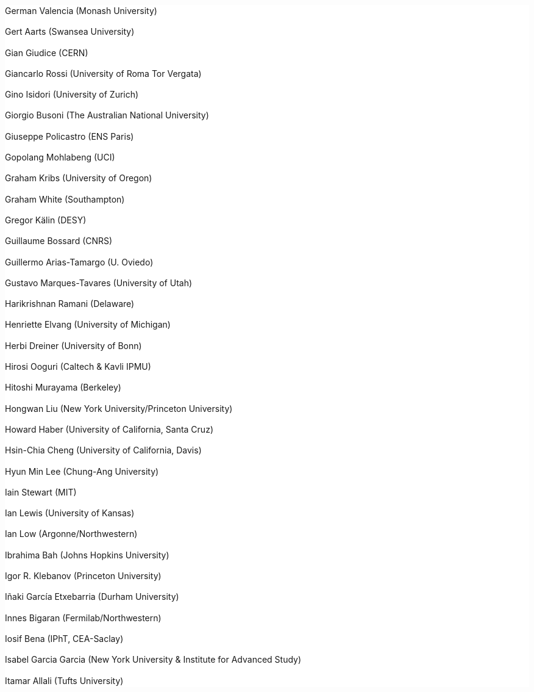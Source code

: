 German Valencia (Monash University)

Gert Aarts (Swansea University)

Gian Giudice (CERN)

Giancarlo Rossi (University of Roma Tor Vergata)

Gino Isidori (University of Zurich)

Giorgio Busoni (The Australian National University)

Giuseppe Policastro (ENS Paris)

Gopolang Mohlabeng (UCI)

Graham Kribs (University of Oregon)

Graham White (Southampton)

Gregor Kälin (DESY)

Guillaume Bossard (CNRS)

Guillermo Arias-Tamargo (U. Oviedo)

Gustavo Marques-Tavares (University of Utah)

Harikrishnan Ramani (Delaware)

Henriette Elvang (University of Michigan)

Herbi Dreiner (University of Bonn)

Hirosi Ooguri (Caltech & Kavli IPMU)

Hitoshi Murayama (Berkeley)

Hongwan Liu (New York University/Princeton University)

Howard Haber (University of California, Santa Cruz)

Hsin-Chia Cheng (University of California, Davis)

Hyun Min Lee (Chung-Ang University)

Iain Stewart (MIT)

Ian Lewis (University of Kansas)

Ian Low (Argonne/Northwestern)

Ibrahima Bah (Johns Hopkins University)

Igor R. Klebanov (Princeton University)

Iñaki García Etxebarria (Durham University)

Innes Bigaran (Fermilab/Northwestern)

Iosif Bena (IPhT, CEA-Saclay)

Isabel Garcia Garcia (New York University & Institute for Advanced Study)

Itamar Allali (Tufts University)
